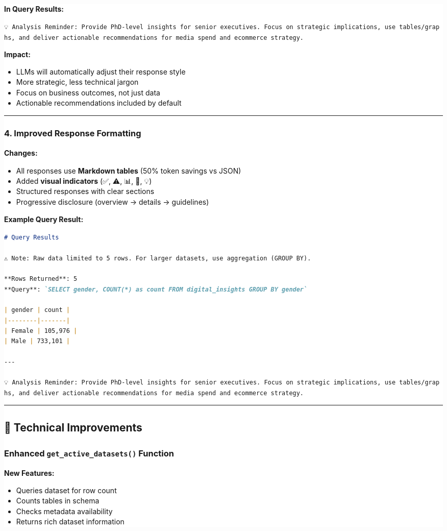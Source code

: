 **In Query Results:**
```markdown
💡 Analysis Reminder: Provide PhD-level insights for senior executives. Focus on strategic implications, use tables/graphs, and deliver actionable recommendations for media spend and ecommerce strategy.
```

**Impact:**
- LLMs will automatically adjust their response style
- More strategic, less technical jargon
- Focus on business outcomes, not just data
- Actionable recommendations included by default

---

### 4. Improved Response Formatting

**Changes:**
- All responses use **Markdown tables** (50% token savings vs JSON)
- Added **visual indicators** (✅, ⚠️, 📊, 🎯, 💡)
- Structured responses with clear sections
- Progressive disclosure (overview → details → guidelines)

**Example Query Result:**

```markdown
# Query Results

⚠️ Note: Raw data limited to 5 rows. For larger datasets, use aggregation (GROUP BY).

**Rows Returned**: 5
**Query**: `SELECT gender, COUNT(*) as count FROM digital_insights GROUP BY gender`

| gender | count |
|--------|-------|
| Female | 105,976 |
| Male | 733,101 |

---

💡 Analysis Reminder: Provide PhD-level insights for senior executives. Focus on strategic implications, use tables/graphs, and deliver actionable recommendations for media spend and ecommerce strategy.
```

---

## 🔧 Technical Improvements

### Enhanced `get_active_datasets()` Function

**New Features:**
- Queries dataset for row count
- Counts tables in schema
- Checks metadata availability
- Returns rich dataset information

